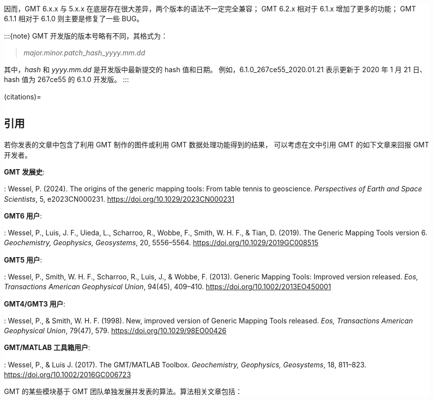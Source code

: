 因而，GMT 6.x.x 与 5.x.x 在底层存在很大差异，两个版本的语法不一定完全兼容；
GMT 6.2.x 相对于 6.1.x 增加了更多的功能；
GMT 6.1.1 相对于 6.1.0 则主要是修复了一些 BUG。

:::{note}
GMT 开发版的版本号略有不同，其格式为：

> *major.minor.patch*\_*hash*\_*yyyy.mm.dd*

其中，*hash* 和 *yyyy.mm.dd* 是开发版中最新提交的 hash 值和日期。
例如，6.1.0_267ce55_2020.01.21 表示更新于 2020 年 1 月 21 日、
hash 值为 267ce55 的 6.1.0 开发版。
:::

(citations)=

## 引用

若你发表的文章中包含了利用 GMT 制作的图件或利用 GMT 数据处理功能得到的结果，
可以考虑在文中引用 GMT 的如下文章来回报 GMT 开发者。

**GMT 发展史**:

: Wessel, P. (2024).
  The origins of the generic mapping tools: From table tennis to geoscience.
  *Perspectives of Earth and Space Scientists*, 5, e2023CN000231.
  <https://doi.org/10.1029/2023CN000231>

**GMT6 用户**:

: Wessel, P., Luis, J. F., Uieda, L., Scharroo, R., Wobbe, F., Smith, W. H. F., & Tian, D. (2019).
  The Generic Mapping Tools version 6.
  *Geochemistry, Geophysics, Geosystems*, 20, 5556–5564.
  <https://doi.org/10.1029/2019GC008515>

**GMT5 用户**:

: Wessel, P., Smith, W. H. F., Scharroo, R., Luis, J., & Wobbe, F. (2013).
  Generic Mapping Tools: Improved version released.
  *Eos, Transactions American Geophysical Union*, 94(45), 409–410.
  <https://doi.org/10.1002/2013EO450001>

**GMT4/GMT3 用户**:

: Wessel, P., & Smith, W. H. F. (1998).
  New, improved version of Generic Mapping Tools released.
  *Eos, Transactions American Geophysical Union*, 79(47), 579.
  <https://doi.org/10.1029/98EO00426>

**GMT/MATLAB 工具箱用户**:

: Wessel, P., & Luis J. (2017).
  The GMT/MATLAB Toolbox.
  *Geochemistry, Geophysics, Geosystems*, 18, 811–823.
  <https://doi.org/10.1002/2016GC006723>

GMT 的某些模块基于 GMT 团队单独发展并发表的算法。算法相关文章包括：
